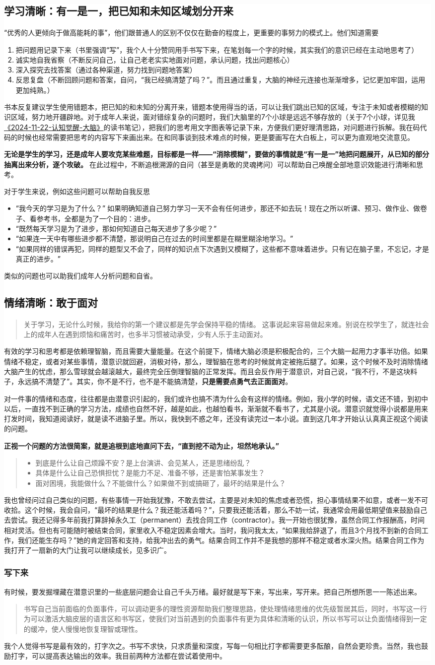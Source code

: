 ## 学习清晰：有一是一，把已知和未知区域划分开来

“优秀的人更倾向于做高能耗的事”，他们跟普通人的区别不仅仅在勤奋的程度上，更重要的事努力的模式上。他们知道需要
1. 把问题用记录下来（书里强调“写”，我个人十分赞同用手书写下来，在笔划每一个字的时候，其实我们的意识已经在主动地思考了）
2. 诚实地自我省察（不断反问自己，让自己老老实实地面对问题，承认问题，找出问题核心）
3. 深入探究去找答案（通过各种渠道，努力找到问题地答案）
4. 反思复盘（不断回顾问题和答案，自问，“我已经搞清楚了吗？”。而且通过重复，大脑的神经元连接也渐渐增多，记忆更加牢固，运用更加纯熟。）

书本反复建议学生使用错题本，把已知的和未知的分离开来，错题本使用得当的话，可以让我们跳出已知的区域，专注于未知或者模糊的知识区域，努力地开疆辟地。对于成年人来说，面对错综复杂的问题时，我们大脑里的7个小球是远远不够存放的（关于7个小球，详见我[《2024-11-22-认知觉醒-大脑》](http://rm404.net/2024/11/22/%E8%AE%A4%E7%9F%A5%E8%A7%89%E9%86%92-%E5%A4%A7%E8%84%91.html)的读书笔记），把我们的思考用文字图表等记录下来，方便我们更好理清思路，对问题进行拆解。我在码代码的时候也经常需要把思考的内容写下来画出来。在和同事谈到技术难点的时候，更是要画写在大白板上，可以更为直观地交流意见。

**无论是学生的学习，还是成年人要攻克某些难题，目标都是一样——“消除模糊”，要做的事情就是“有一是一”地把问题展开，从已知的部分抽离出来分析，逐个攻破。** 在此过程中，不断追根溯源的自问（甚至是勇敢的灵魂拷问）可以帮助自己唤醒全部地意识效能进行清晰和思考。

对于学生来说，例如这些问题可以帮助自我反思
- “我今天的学习是为了什么？” 如果明确知道自己努力学习一天不会有任何进步，那还不如去玩！现在之所以听课、预习、做作业、做卷子、看参考书，全都是为了一个目的：进步。​
- “既然每天学习是为了进步，那如何知道自己每天进步了多少呢？​”
- “如果连一天中有哪些进步都不清楚，那说明自己在过去的时间里都是在糊里糊涂地学习。​”
- “如果同样的错误再犯，同样的题型又不会了，同样的知识点下次遇到又模糊了，这些都不意味着进步。只有记在脑子里，不忘记，才是真正的进步。​”

类似的问题也可以助我们成年人分析问题和自省。

## 情绪清晰：敢于面对

> 关于学习，无论什么时候，我给你的第一个建议都是先学会保持平稳的情绪。
> 这事说起来容易做起来难。别说在校学生了，就连社会上的成年人在遇到烦恼和痛苦时，也多半习惯被动承受，少有人乐于主动面对。

有效的学习和思考都是依赖理智脑，而且需要大量能量。在这个前提下，情绪大脑必须是积极配合的，三个大脑一起用力才事半功倍。如果情绪不稳定，或者对某些事情，潜意识就回避，消极对待，那么，理智脑在思考的时候就肯定被拖后腿了。如果，这个时候不及时消除情绪大脑产生的忧虑，那么雪球就会越滚越大，最终完全压倒理智脑的正常发挥。而且会反作用于潜意识，对自己说，“我不行，不是这块料子，永远搞不清楚了”。其实，你不是不行，也不是不能搞清楚，**只是需要点勇气去正面面对**。

对一件事的情绪和态度，往往都是由潜意识引起的，我们或许也搞不清为什么会有这样的情绪。例如，我小学的时候，语文还不错，到初中以后，一直找不到正确的学习方法，成绩也自然不好，越是如此，也越怕看书，渐渐就不看书了，尤其是小说。潜意识就觉得小说都是用来打发时间，我知道阅读好，就是读不进脑子里。所以，我快到不惑之年，还没有读完过一本小说。直到这几年才开始认认真真正视这个阅读的问题。

**正视一个问题的方法很简案，就是追根到底地直问下去，“直到挖不动为止，坦然地承认。”** 
> - 到底是什么让自己烦躁不安？是上台演讲、会见某人，还是思绪纷乱？
> - 具体是什么让自己恐惧担忧？是能力不足、准备不够，还是害怕某事发生？
> - 面对困境，我能做什么？不能做什么？如果做不到或搞砸了，最坏的结果是什么？

我也曾经问过自己类似的问题，有些事情一开始我犹豫，不敢去尝试，主要是对未知的焦虑或者恐慌，担心事情结果不如意，或者一发不可收拾。这个时候，我会自问，“最坏的结果是什么？我还能活着吗？”，只要我还能活着，那么不妨一试，我通常会用最低期望值来鼓励自己去尝试。我还记得多年前我打算辞掉永久工（permanent）去找合同工作（contractor）。我一开始也很犹豫，虽然合同工作报酬高，时间相对灵活。但也有可能随时被结束合同，家里收入不稳定因素会增大。当时，我问我太太，“如果我给辞退了，而且3个月找不到新的合同工作，我们还能生存吗？”她的肯定回答和支持，给我冲出去的勇气。结果合同工作并不是我想的那样不稳定或者水深火热。结果合同工作为我打开了一扇新的大门让我可以继续成长，见多识广。

### 写下来

有时候，要发掘埋藏在潜意识里的一些底层问题会让自己千头万绪。最好就是写下来，写出来，写开来。把自己所想所思一一陈述出来。
> 书写自己当前面临的负面事件，可以调动更多的理性资源帮助我们整理思路，使处理情绪思维的优先级暂居其后，同时，书写这一行为可以激活大脑皮层的语言区和书写区，使我们对当前遇到的负面事件有更为具体和清晰的认识，所以书写可以让负面情绪得到一定的缓冲，使人慢慢地恢复理智或理性。

我个人觉得书写是最有效的，打字次之。书写不求快，只求质量和深度，写每一句相比打字都需要更多酝酿，自然会更珍贵。当然，我也鼓励打字，可以提高表达输出的效率。我目前两种方法都在尝试着使用中。

